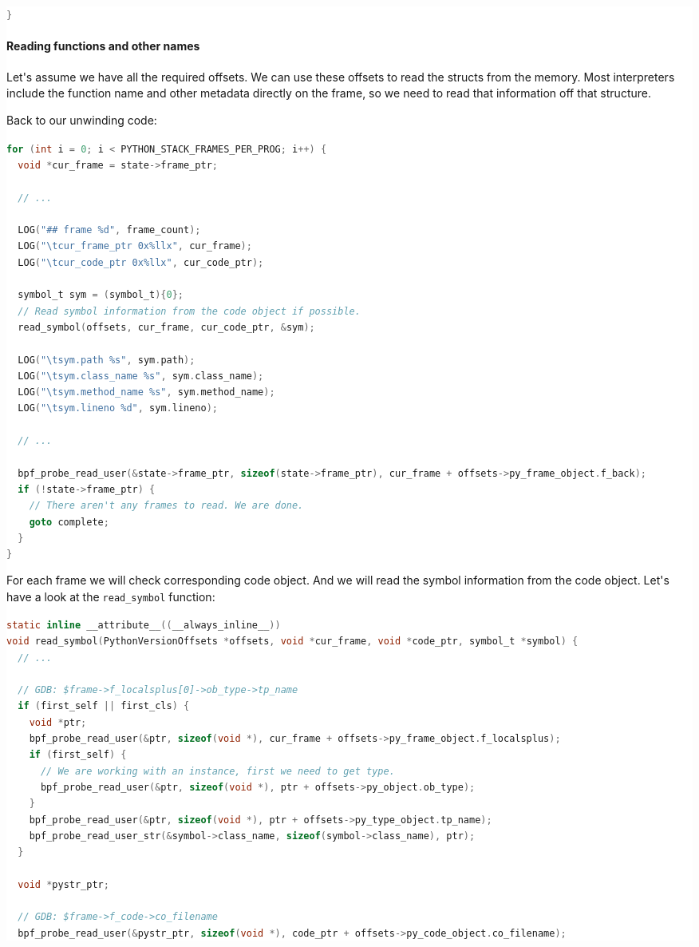 ```c
}
```

#### Reading functions and other names

Let's assume we have all the required offsets. We can use these offsets to read the structs from the memory. Most interpreters include the function name and other metadata directly on the frame, so we need to read that information off that structure.

Back to our unwinding code:

```c
for (int i = 0; i < PYTHON_STACK_FRAMES_PER_PROG; i++) {
  void *cur_frame = state->frame_ptr;

  // ...

  LOG("## frame %d", frame_count);
  LOG("\tcur_frame_ptr 0x%llx", cur_frame);
  LOG("\tcur_code_ptr 0x%llx", cur_code_ptr);

  symbol_t sym = (symbol_t){0};
  // Read symbol information from the code object if possible.
  read_symbol(offsets, cur_frame, cur_code_ptr, &sym);

  LOG("\tsym.path %s", sym.path);
  LOG("\tsym.class_name %s", sym.class_name);
  LOG("\tsym.method_name %s", sym.method_name);
  LOG("\tsym.lineno %d", sym.lineno);

  // ...

  bpf_probe_read_user(&state->frame_ptr, sizeof(state->frame_ptr), cur_frame + offsets->py_frame_object.f_back);
  if (!state->frame_ptr) {
    // There aren't any frames to read. We are done.
    goto complete;
  }
}
```

For each frame we will check corresponding code object. And we will read the symbol information from the code object. Let's have a look at the `read_symbol` function:

```c
static inline __attribute__((__always_inline__))
void read_symbol(PythonVersionOffsets *offsets, void *cur_frame, void *code_ptr, symbol_t *symbol) {
  // ...

  // GDB: $frame->f_localsplus[0]->ob_type->tp_name
  if (first_self || first_cls) {
    void *ptr;
    bpf_probe_read_user(&ptr, sizeof(void *), cur_frame + offsets->py_frame_object.f_localsplus);
    if (first_self) {
      // We are working with an instance, first we need to get type.
      bpf_probe_read_user(&ptr, sizeof(void *), ptr + offsets->py_object.ob_type);
    }
    bpf_probe_read_user(&ptr, sizeof(void *), ptr + offsets->py_type_object.tp_name);
    bpf_probe_read_user_str(&symbol->class_name, sizeof(symbol->class_name), ptr);
  }

  void *pystr_ptr;

  // GDB: $frame->f_code->co_filename
  bpf_probe_read_user(&pystr_ptr, sizeof(void *), code_ptr + offsets->py_code_object.co_filename);
```